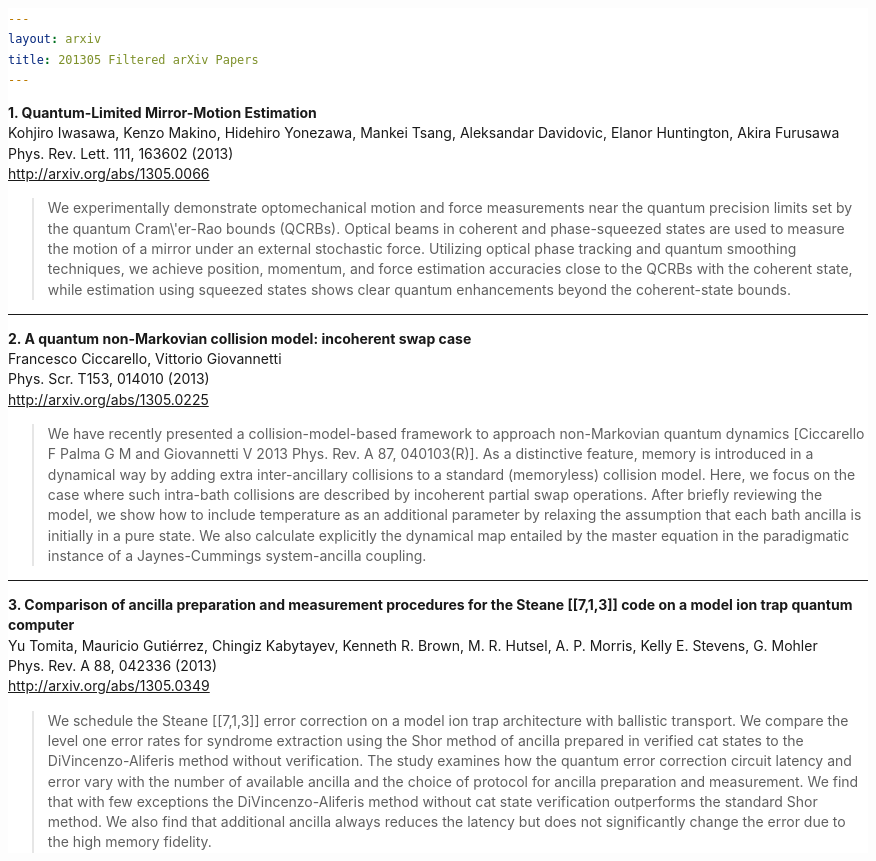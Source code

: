 ```yaml
---
layout: arxiv
title: 201305 Filtered arXiv Papers
---
```


**1.    Quantum-Limited Mirror-Motion Estimation**  
Kohjiro Iwasawa, Kenzo Makino, Hidehiro Yonezawa, Mankei Tsang, Aleksandar Davidovic, Elanor Huntington, Akira Furusawa  
Phys. Rev. Lett. 111, 163602 (2013)  
http://arxiv.org/abs/1305.0066  
<blockquote>
<p>
We experimentally demonstrate optomechanical motion and force measurements near the quantum precision limits set by the quantum Cram\'er-Rao bounds (QCRBs). Optical beams in coherent and phase-squeezed states are used to measure the motion of a mirror under an external stochastic force. Utilizing optical phase tracking and quantum smoothing techniques, we achieve position, momentum, and force estimation accuracies close to the QCRBs with the coherent state, while estimation using squeezed states shows clear quantum enhancements beyond the coherent-state bounds.
</p>
</blockquote>

------

**2.    A quantum non-Markovian collision model: incoherent swap case**  
Francesco Ciccarello, Vittorio Giovannetti  
Phys. Scr. T153, 014010 (2013)  
http://arxiv.org/abs/1305.0225  
<blockquote>
<p>
We have recently presented a collision-model-based framework to approach non-Markovian quantum dynamics [Ciccarello F Palma G M and Giovannetti V 2013 Phys. Rev. A 87, 040103(R)]. As a distinctive feature, memory is introduced in a dynamical way by adding extra inter-ancillary collisions to a standard (memoryless) collision model. Here, we focus on the case where such intra-bath collisions are described by incoherent partial swap operations. After briefly reviewing the model, we show how to include temperature as an additional parameter by relaxing the assumption that each bath ancilla is initially in a pure state. We also calculate explicitly the dynamical map entailed by the master equation in the paradigmatic instance of a Jaynes-Cummings system-ancilla coupling.
</p>
</blockquote>

------

**3.    Comparison of ancilla preparation and measurement procedures for the Steane [[7,1,3]] code on a model ion trap quantum computer**  
Yu Tomita, Mauricio Gutiérrez, Chingiz Kabytayev, Kenneth R. Brown, M. R. Hutsel, A. P. Morris, Kelly E. Stevens, G. Mohler  
Phys. Rev. A 88, 042336 (2013)  
http://arxiv.org/abs/1305.0349  
<blockquote>
<p>
We schedule the Steane [[7,1,3]] error correction on a model ion trap architecture with ballistic transport. We compare the level one error rates for syndrome extraction using the Shor method of ancilla prepared in verified cat states to the DiVincenzo-Aliferis method without verification. The study examines how the quantum error correction circuit latency and error vary with the number of available ancilla and the choice of protocol for ancilla preparation and measurement. We find that with few exceptions the DiVincenzo-Aliferis method without cat state verification outperforms the standard Shor method. We also find that additional ancilla always reduces the latency but does not significantly change the error due to the high memory fidelity.
</p>
</blockquote>
